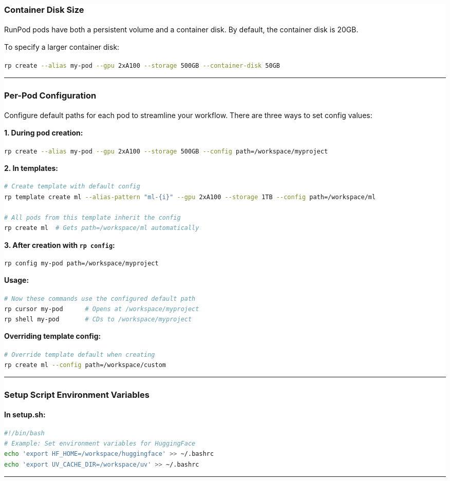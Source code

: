 
### Container Disk Size

RunPod pods have both a persistent volume and a container disk. By default, the container disk is 20GB.

To specify a larger container disk:

```bash
rp create --alias my-pod --gpu 2xA100 --storage 500GB --container-disk 50GB
```

---

### Per-Pod Configuration

Configure default paths for each pod to streamline your workflow. There are three ways to set config values:

**1. During pod creation:**
```bash
rp create --alias my-pod --gpu 2xA100 --storage 500GB --config path=/workspace/myproject
```

**2. In templates:**
```bash
# Create template with default config
rp template create ml --alias-pattern "ml-{i}" --gpu 2xA100 --storage 1TB --config path=/workspace/ml

# All pods from this template inherit the config
rp create ml  # Gets path=/workspace/ml automatically
```

**3. After creation with `rp config`:**
```bash
rp config my-pod path=/workspace/myproject
```

**Usage:**
```bash
# Now these commands use the configured default path
rp cursor my-pod      # Opens at /workspace/myproject
rp shell my-pod       # CDs to /workspace/myproject
```

**Overriding template config:**
```bash
# Override template default when creating
rp create ml --config path=/workspace/custom
```

---

### Setup Script Environment Variables

**In setup.sh:**
```bash
#!/bin/bash
# Example: Set environment variables for HuggingFace
echo 'export HF_HOME=/workspace/huggingface' >> ~/.bashrc
echo 'export UV_CACHE_DIR=/workspace/uv' >> ~/.bashrc
```

---